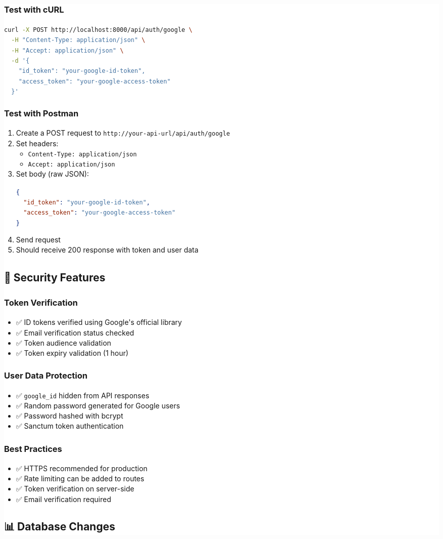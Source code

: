 ### Test with cURL

```bash
curl -X POST http://localhost:8000/api/auth/google \
  -H "Content-Type: application/json" \
  -H "Accept: application/json" \
  -d '{
    "id_token": "your-google-id-token",
    "access_token": "your-google-access-token"
  }'
```

### Test with Postman

1. Create a POST request to `http://your-api-url/api/auth/google`
2. Set headers:
   - `Content-Type: application/json`
   - `Accept: application/json`
3. Set body (raw JSON):
   ```json
   {
     "id_token": "your-google-id-token",
     "access_token": "your-google-access-token"
   }
   ```
4. Send request
5. Should receive 200 response with token and user data

## 🔐 Security Features

### Token Verification
- ✅ ID tokens verified using Google's official library
- ✅ Email verification status checked
- ✅ Token audience validation
- ✅ Token expiry validation (1 hour)

### User Data Protection
- ✅ `google_id` hidden from API responses
- ✅ Random password generated for Google users
- ✅ Password hashed with bcrypt
- ✅ Sanctum token authentication

### Best Practices
- ✅ HTTPS recommended for production
- ✅ Rate limiting can be added to routes
- ✅ Token verification on server-side
- ✅ Email verification required

## 📊 Database Changes
